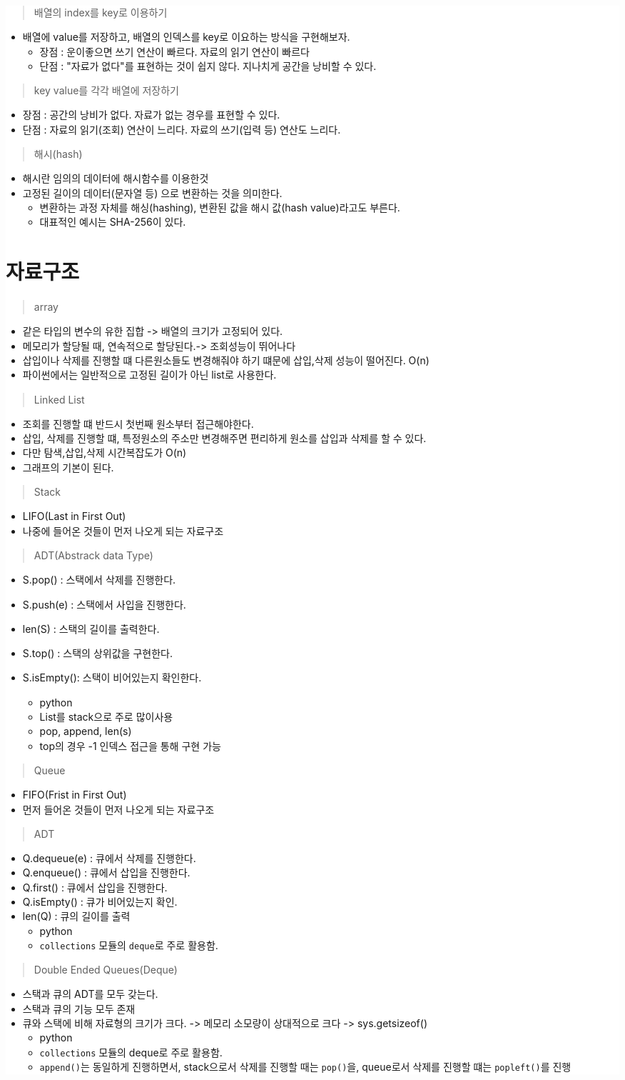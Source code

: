 > 배열의 index를 key로 이용하기
- 배열에 value를 저장하고, 배열의 인덱스를 key로 이요하는 방식을 구현해보자.
    - 장점 : 운이좋으면 쓰기 연산이 빠르다. 자료의 읽기 연산이 빠르다
    - 단점 : "자료가 없다"를 표현하는 것이 쉽지 않다. 지나치게 공간을 낭비할 수 있다.

> key value를 각각 배열에 저장하기
-  장점 : 공간의 낭비가 없다. 자료가 없는 경우를 표현할 수 있다.
-  단점 : 자료의 읽기(조회) 연산이 느리다. 자료의 쓰기(입력 등) 연산도 느리다.

> 해시(hash)
 - 해시란 임의의 데이터에 해시함수를 이용한것
 - 고정된 길이의 데이터(문자열 등) 으로 변환하는 것을 의미한다.
    - 변환하는 과정 자체를 해싱(hashing), 변환된 값을 해시 값(hash value)라고도 부른다.
    - 대표적인 예시는 SHA-256이 있다.


# 자료구조
> array
- 같은 타입의 변수의 유한 집합 -> 배열의 크기가 고정되어 있다.
- 메모리가 할당될 때, 연속적으로 할당된다.-> 조회성능이 뛰어나다
- 삽입이나 삭제를 진행할 떄 다른원소들도 변경해줘야 하기 떄문에 삽입,삭제 성능이 떨어진다. O(n)
- 파이썬에서는 일반적으로 고정된 길이가 아닌 list로 사용한다.

> Linked List
- 조회를 진행할 떄 반드시 첫번째 원소부터 접근해야한다.
- 삽입, 삭제를 진행할 떄, 특정원소의 주소만 변경해주면 편리하게 원소를 삽입과 삭제를 할 수 있다.
- 다만 탐색,삽입,삭제 시간복잡도가 O(n)
- 그래프의 기본이 된다.

> Stack
- LIFO(Last in First Out)
- 나중에 들어온 것들이 먼저 나오게 되는 자료구조

> ADT(Abstrack data Type)
- S.pop() : 스택에서 삭제를 진행한다.
- S.push(e) : 스택에서 사입을 진행한다.
- len(S) : 스택의 길이를 출력한다.
- S.top() : 스택의 상위값을 구현한다.
- S.isEmpty(): 스택이 비어있는지 확인한다.

    - python
    - List를 stack으로 주로 많이사용
    - pop, append, len(s)
    - top의 경우 -1 인덱스 접근을 통해 구현 가능

> Queue
- FIFO(Frist in  First Out)
- 먼저 들어온 것들이 먼저 나오게 되는 자료구조

> ADT
- Q.dequeue(e) : 큐에서 삭제를 진행한다.
- Q.enqueue() : 큐에서 삽입을 진행한다.
- Q.first() : 큐에서 삽입을 진행한다.
- Q.isEmpty() : 큐가 비어있는지 확인.
- len(Q) : 큐의 길이를 출력
    - python
    - `collections` 모듈의 `deque`로 주로 활용함.

> Double Ended Queues(Deque)
- 스택과 큐의 ADT를 모두 갖는다.
- 스택과 큐의 기능 모두 존재
- 큐와 스택에 비해 자료형의 크기가 크다. -> 메모리 소모량이 상대적으로 크다 -> sys.getsizeof()
    - python
    - `collections` 모듈의 deque로 주로 활용함.
    - `append()`는 동일하게 진행하면서, stack으로서 삭제를 진행할 때는 `pop()`을, queue로서 삭제를 진행할 떄는 `popleft()`를 진행



